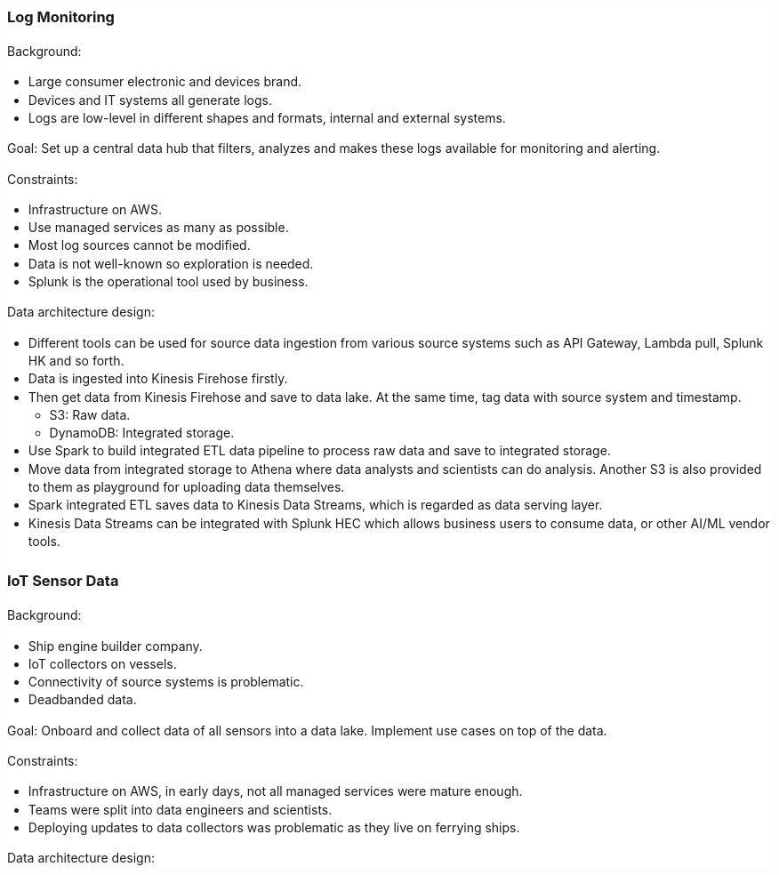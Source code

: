 ### Log Monitoring

Background: 

- Large consumer electronic and devices brand. 
- Devices and IT systems all generate logs.
- Logs are low-level in different shapes and formats, internal and external systems.

Goal: Set up a central data hub that filters, analyzes and makes these logs available for monitoring and alerting. 

Constraints: 

- Infrastructure on AWS.
- Use managed services as many as possible.
- Most log sources cannot be modified.
- Data is not well-known so exploration is needed.
- Splunk is the operational tool used by business.

Data architecture design: 

- Different tools can be used for source data ingestion from various source systems such as API Gateway, Lambda pull, Splunk HK and so forth. 
- Data is ingested into Kinesis Firehose firstly. 
- Then get data from Kinesis Firehose and save to data lake. At the same time, tag data with source system and timestamp.
  - S3: Raw data. 
  - DynamoDB: Integrated storage.
- Use Spark to build integrated ETL data pipeline to process raw data and save to integrated storage.
- Move data from integrated storage to Athena where data analysts and scientists can do analysis. Another S3 is also provided to them as playground for uploading data themselves. 
- Spark integrated ETL saves data to Kinesis Data Streams, which is regarded as data serving layer. 
- Kinesis Data Streams can be integrated with Splunk HEC which allows business users to consume data, or other AI/ML vendor tools.

### IoT Sensor Data

Background: 

- Ship engine builder company.
- IoT collectors on vessels.
- Connectivity of source systems is problematic.
- Deadbanded data.

Goal: Onboard and collect data of all sensors into a data lake. Implement use cases on top of the data.

Constraints: 

- Infrastructure on AWS, in early days, not all managed services were mature enough.
- Teams were split into data engineers and scientists.
- Deploying updates to data collectors was problematic as they live on ferrying ships.

Data architecture design: 
